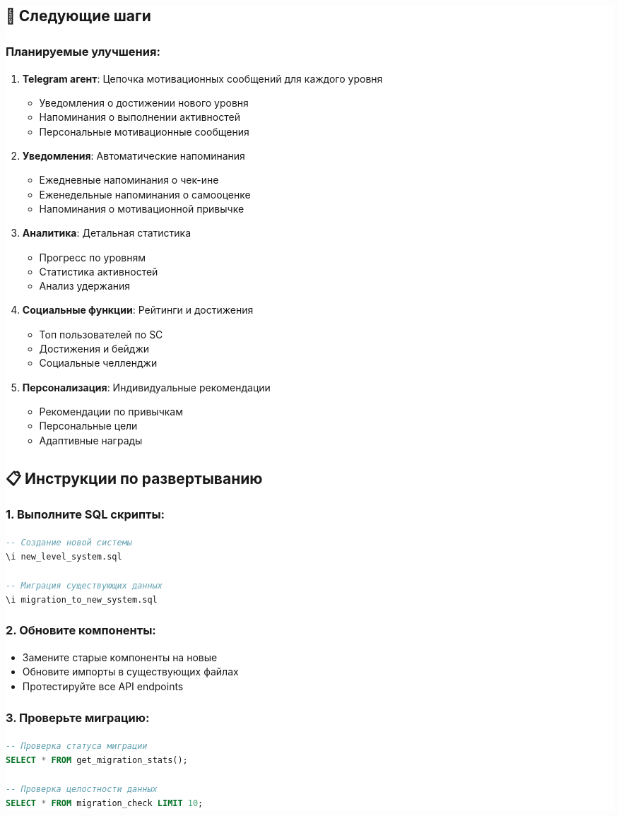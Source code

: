 ## 🚀 Следующие шаги

### Планируемые улучшения:

1. **Telegram агент**: Цепочка мотивационных сообщений для каждого уровня
   - Уведомления о достижении нового уровня
   - Напоминания о выполнении активностей
   - Персональные мотивационные сообщения

2. **Уведомления**: Автоматические напоминания
   - Ежедневные напоминания о чек-ине
   - Еженедельные напоминания о самооценке
   - Напоминания о мотивационной привычке

3. **Аналитика**: Детальная статистика
   - Прогресс по уровням
   - Статистика активностей
   - Анализ удержания

4. **Социальные функции**: Рейтинги и достижения
   - Топ пользователей по SC
   - Достижения и бейджи
   - Социальные челленджи

5. **Персонализация**: Индивидуальные рекомендации
   - Рекомендации по привычкам
   - Персональные цели
   - Адаптивные награды

## 📋 Инструкции по развертыванию

### 1. Выполните SQL скрипты:
```sql
-- Создание новой системы
\i new_level_system.sql

-- Миграция существующих данных
\i migration_to_new_system.sql
```

### 2. Обновите компоненты:
- Замените старые компоненты на новые
- Обновите импорты в существующих файлах
- Протестируйте все API endpoints

### 3. Проверьте миграцию:
```sql
-- Проверка статуса миграции
SELECT * FROM get_migration_stats();

-- Проверка целостности данных
SELECT * FROM migration_check LIMIT 10;
```
